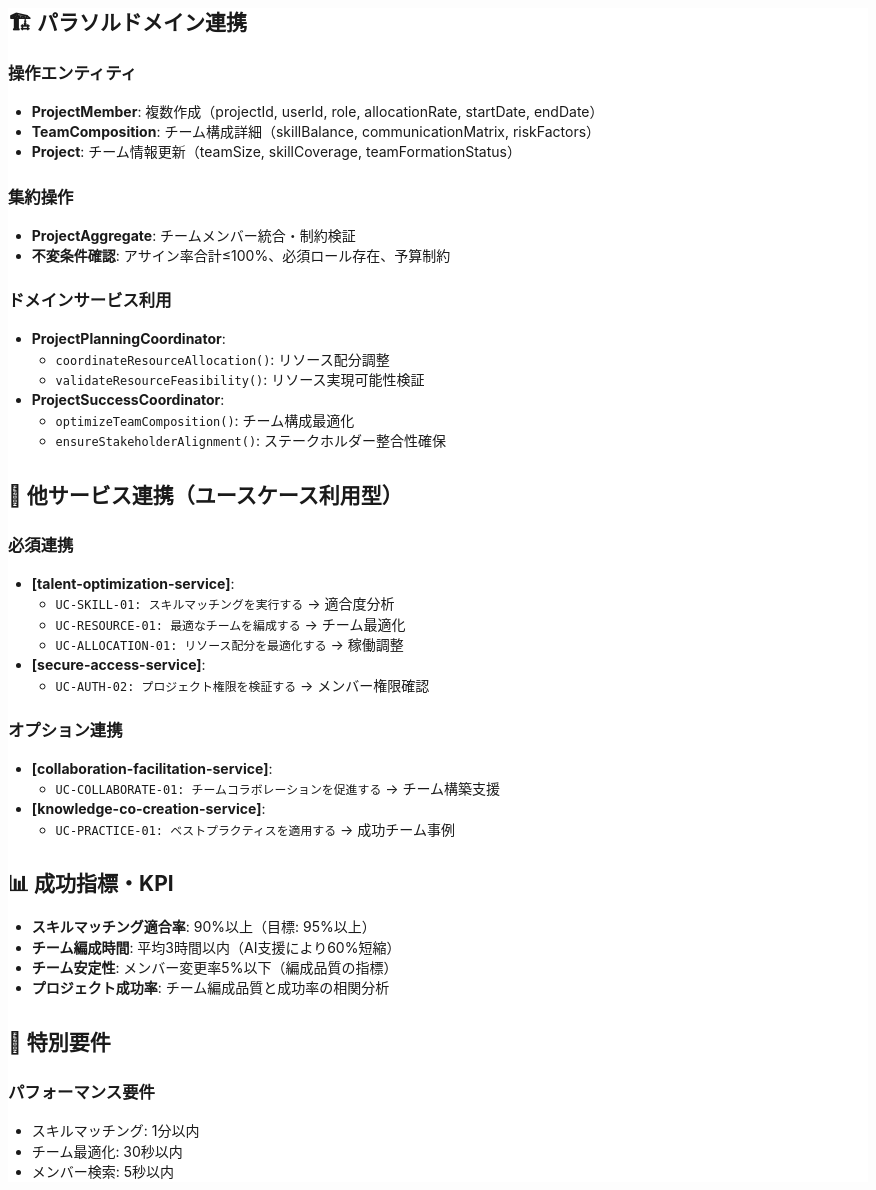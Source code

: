 ## 🏗️ パラソルドメイン連携

### 操作エンティティ
- **ProjectMember**: 複数作成（projectId, userId, role, allocationRate, startDate, endDate）
- **TeamComposition**: チーム構成詳細（skillBalance, communicationMatrix, riskFactors）
- **Project**: チーム情報更新（teamSize, skillCoverage, teamFormationStatus）

### 集約操作
- **ProjectAggregate**: チームメンバー統合・制約検証
- **不変条件確認**: アサイン率合計≤100%、必須ロール存在、予算制約

### ドメインサービス利用
- **ProjectPlanningCoordinator**:
  - `coordinateResourceAllocation()`: リソース配分調整
  - `validateResourceFeasibility()`: リソース実現可能性検証
- **ProjectSuccessCoordinator**:
  - `optimizeTeamComposition()`: チーム構成最適化
  - `ensureStakeholderAlignment()`: ステークホルダー整合性確保

## 🔗 他サービス連携（ユースケース利用型）

### 必須連携
- **[talent-optimization-service]**:
  - `UC-SKILL-01: スキルマッチングを実行する` → 適合度分析
  - `UC-RESOURCE-01: 最適なチームを編成する` → チーム最適化
  - `UC-ALLOCATION-01: リソース配分を最適化する` → 稼働調整
- **[secure-access-service]**:
  - `UC-AUTH-02: プロジェクト権限を検証する` → メンバー権限確認

### オプション連携
- **[collaboration-facilitation-service]**:
  - `UC-COLLABORATE-01: チームコラボレーションを促進する` → チーム構築支援
- **[knowledge-co-creation-service]**:
  - `UC-PRACTICE-01: ベストプラクティスを適用する` → 成功チーム事例

## 📊 成功指標・KPI
- **スキルマッチング適合率**: 90%以上（目標: 95%以上）
- **チーム編成時間**: 平均3時間以内（AI支援により60%短縮）
- **チーム安定性**: メンバー変更率5%以下（編成品質の指標）
- **プロジェクト成功率**: チーム編成品質と成功率の相関分析

## 📝 特別要件

### パフォーマンス要件
- スキルマッチング: 1分以内
- チーム最適化: 30秒以内
- メンバー検索: 5秒以内
